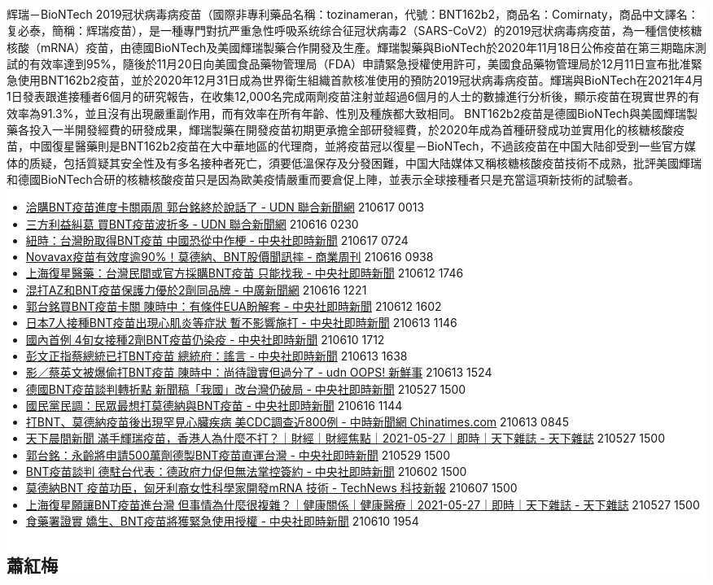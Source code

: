 辉瑞－BioNTech 2019冠状病毒病疫苗（國際非專利藥品名稱：tozinameran，代號：BNT162b2，商品名：Comirnaty，商品中文譯名：复必泰，簡稱：辉瑞疫苗），是一種專門對抗严重急性呼吸系统综合征冠状病毒2（SARS-CoV2）的2019冠状病毒病疫苗，為一種信使核糖核酸（mRNA）疫苗，由德國BioNTech及美國輝瑞製藥合作開發及生產。輝瑞製藥與BioNTech於2020年11月18日公佈疫苗在第三期臨床測試的有效率達到95%，隨後於11月20日向美國食品藥物管理局（FDA）申請緊急授權使用許可，美國食品藥物管理局於12月11日宣布批准緊急使用BNT162b2疫苗，並於2020年12月31日成為世界衛生組織首款核准使用的預防2019冠状病毒病疫苗。輝瑞與BioNTech在2021年4月1日發表跟進接種者6個月的研究報告，在收集12,000名完成兩劑疫苗注射並超過6個月的人士的數據進行分析後，顯示疫苗在現實世界的有效率為91.3%，並且沒有出現嚴重副作用，而有效率在所有年齡、性別及種族都大致相同。
BNT162b2疫苗是德國BioNTech與美國輝瑞製藥各投入一半開發經費的研發成果，輝瑞製藥在開發疫苗初期更承擔全部研發經費，於2020年成為首種研發成功並實用化的核糖核酸疫苗，中國復星醫藥則是BNT162b2疫苗在大中華地區的代理商，並將疫苗冠以復星－BioNTech，不過該疫苗在中国大陆卻受到一些官方媒体的质疑，包括質疑其安全性及有多名接种者死亡，須要低溫保存及分發困難，中国大陆媒体又稱核糖核酸疫苗技術不成熟，批評美國輝瑞和德國BioNTech合研的核糖核酸疫苗只是因為歐美疫情嚴重而要倉促上陣，並表示全球接種者只是充當這項新技術的試驗者。
- [洽購BNT疫苗進度卡關兩周 郭台銘終於說話了 - UDN 聯合新聞網](https://udn.com/news/story/122190/5537694 "洽購BNT疫苗進度卡關兩周 郭台銘終於說話了 - UDN 聯合新聞網") 210617 0013
- [三方利益糾葛 買BNT疫苗波折多 - UDN 聯合新聞網](https://udn.com/news/story/122190/5535125 "三方利益糾葛 買BNT疫苗波折多 - UDN 聯合新聞網") 210616 0230
- [紐時：台灣盼取得BNT疫苗 中國恐從中作梗 - 中央社即時新聞](https://www.cna.com.tw/news/aipl/202106170017.aspx "紐時：台灣盼取得BNT疫苗 中國恐從中作梗 - 中央社即時新聞") 210617 0724
- [Novavax疫苗有效度逾90%！莫德納、BNT股價聞訊摔 - 商業周刊](https://www.businessweekly.com.tw/business/blog/3006832 "Novavax疫苗有效度逾90%！莫德納、BNT股價聞訊摔 - 商業周刊") 210616 0938
- [上海復星醫藥：台灣民間或官方採購BNT疫苗 只能找我 - 中央社即時新聞](https://www.cna.com.tw/news/firstnews/202106120173.aspx "上海復星醫藥：台灣民間或官方採購BNT疫苗 只能找我 - 中央社即時新聞") 210612 1746
- [混打AZ和BNT疫苗保護力優於2劑同品牌 - 中廣新聞網](https://www.bcc.com.tw/newsView.6419374 "混打AZ和BNT疫苗保護力優於2劑同品牌 - 中廣新聞網") 210616 1221
- [郭台銘買BNT疫苗卡關 陳時中：有條件EUA盼解套 - 中央社即時新聞](https://www.cna.com.tw/news/firstnews/202106120123.aspx "郭台銘買BNT疫苗卡關 陳時中：有條件EUA盼解套 - 中央社即時新聞") 210612 1602
- [日本7人接種BNT疫苗出現心肌炎等症狀 暫不影響施打 - 中央社即時新聞](https://www.cna.com.tw/news/aopl/202106130053.aspx "日本7人接種BNT疫苗出現心肌炎等症狀 暫不影響施打 - 中央社即時新聞") 210613 1146
- [國內首例 4旬女接種2劑BNT疫苗仍染疫 - 中央社即時新聞](https://www.cna.com.tw/news/ahel/202106100259.aspx "國內首例 4旬女接種2劑BNT疫苗仍染疫 - 中央社即時新聞") 210610 1712
- [彭文正指蔡總統已打BNT疫苗 總統府：謠言 - 中央社即時新聞](https://www.cna.com.tw/news/firstnews/202106135003.aspx "彭文正指蔡總統已打BNT疫苗 總統府：謠言 - 中央社即時新聞") 210613 1638
- [影／蔡英文被爆偷打BNT疫苗 陳時中：尚待證實但過分了 - udn OOPS! 新鮮事](https://udn.com/news/story/122190/5529998 "影／蔡英文被爆偷打BNT疫苗 陳時中：尚待證實但過分了 - udn OOPS! 新鮮事") 210613 1524
- [德國BNT疫苗談判轉折點 新聞稿「我國」改台灣仍破局 - 中央社即時新聞](https://www.cna.com.tw/news/firstnews/202105270240.aspx "德國BNT疫苗談判轉折點 新聞稿「我國」改台灣仍破局 - 中央社即時新聞") 210527 1500
- [國民黨民調：民眾最想打莫德納與BNT疫苗 - 中央社即時新聞](https://www.cna.com.tw/news/aipl/202106160084.aspx "國民黨民調：民眾最想打莫德納與BNT疫苗 - 中央社即時新聞") 210616 1144
- [打BNT、莫德納疫苗後出現罕見心臟疾病 美CDC調查近800例 - 中時新聞網 Chinatimes.com](https://www.chinatimes.com/realtimenews/20210613000874-260408 "打BNT、莫德納疫苗後出現罕見心臟疾病 美CDC調查近800例 - 中時新聞網 Chinatimes.com") 210613 0845
- [天下晨間新聞 滿手輝瑞疫苗，香港人為什麼不打？｜財經｜財經焦點｜2021-05-27｜即時｜天下雜誌 - 天下雜誌](https://www.cw.com.tw/article/5114982 "天下晨間新聞 滿手輝瑞疫苗，香港人為什麼不打？｜財經｜財經焦點｜2021-05-27｜即時｜天下雜誌 - 天下雜誌") 210527 1500
- [郭台銘：永齡將申請500萬劑德製BNT疫苗直運台灣 - 中央社即時新聞](https://www.cna.com.tw/news/firstnews/202105295011.aspx "郭台銘：永齡將申請500萬劑德製BNT疫苗直運台灣 - 中央社即時新聞") 210529 1500
- [BNT疫苗談判 德駐台代表：德政府力促但無法掌控簽約 - 中央社即時新聞](https://www.cna.com.tw/news/firstnews/202106020050.aspx "BNT疫苗談判 德駐台代表：德政府力促但無法掌控簽約 - 中央社即時新聞") 210602 1500
- [莫德納BNT 疫苗功臣，匈牙利裔女性科學家開發mRNA 技術 - TechNews 科技新報](https://technews.tw/2021/06/07/hungairan-american-scientist-katalin-kariko-developed-mrna-saving-the-world-from-coronavirus/ "莫德納BNT 疫苗功臣，匈牙利裔女性科學家開發mRNA 技術 - TechNews 科技新報") 210607 1500
- [上海復星願讓BNT疫苗進台灣 但事情為什麼很複雜？｜健康關係｜健康醫療｜2021-05-27｜即時｜天下雜誌 - 天下雜誌](https://www.cw.com.tw/article/5114984 "上海復星願讓BNT疫苗進台灣 但事情為什麼很複雜？｜健康關係｜健康醫療｜2021-05-27｜即時｜天下雜誌 - 天下雜誌") 210527 1500
- [食藥署證實 嬌生、BNT疫苗將獲緊急使用授權 - 中央社即時新聞](https://www.cna.com.tw/news/firstnews/202106105008.aspx "食藥署證實 嬌生、BNT疫苗將獲緊急使用授權 - 中央社即時新聞") 210610 1954

## 蕭紅梅
